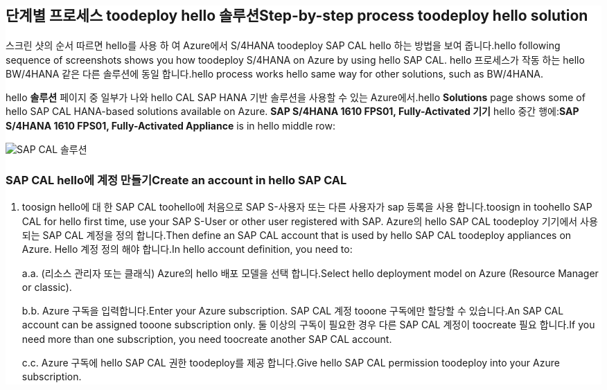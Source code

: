 ## <a name="step-by-step-process-toodeploy-hello-solution"></a><span data-ttu-id="49e6a-110">단계별 프로세스 toodeploy hello 솔루션</span><span class="sxs-lookup"><span data-stu-id="49e6a-110">Step-by-step process toodeploy hello solution</span></span>

<span data-ttu-id="49e6a-111">스크린 샷의 순서 따르면 hello를 사용 하 여 Azure에서 S/4HANA toodeploy SAP CAL hello 하는 방법을 보여 줍니다.</span><span class="sxs-lookup"><span data-stu-id="49e6a-111">hello following sequence of screenshots shows you how toodeploy S/4HANA on Azure by using hello SAP CAL.</span></span> <span data-ttu-id="49e6a-112">hello 프로세스가 작동 하는 hello BW/4HANA 같은 다른 솔루션에 동일 합니다.</span><span class="sxs-lookup"><span data-stu-id="49e6a-112">hello process works hello same way for other solutions, such as BW/4HANA.</span></span>

<span data-ttu-id="49e6a-113">hello **솔루션** 페이지 중 일부가 나와 hello CAL SAP HANA 기반 솔루션을 사용할 수 있는 Azure에서.</span><span class="sxs-lookup"><span data-stu-id="49e6a-113">hello **Solutions** page shows some of hello SAP CAL HANA-based solutions available on Azure.</span></span> <span data-ttu-id="49e6a-114">**SAP S/4HANA 1610 FPS01, Fully-Activated 기기** hello 중간 행에:</span><span class="sxs-lookup"><span data-stu-id="49e6a-114">**SAP S/4HANA 1610 FPS01, Fully-Activated Appliance** is in hello middle row:</span></span>

![SAP CAL 솔루션](./media/cal-s4h/s4h-pic-1c.png)

### <a name="create-an-account-in-hello-sap-cal"></a><span data-ttu-id="49e6a-116">SAP CAL hello에 계정 만들기</span><span class="sxs-lookup"><span data-stu-id="49e6a-116">Create an account in hello SAP CAL</span></span>
1. <span data-ttu-id="49e6a-117">toosign hello에 대 한 SAP CAL toohello에 처음으로 SAP S-사용자 또는 다른 사용자가 sap 등록을 사용 합니다.</span><span class="sxs-lookup"><span data-stu-id="49e6a-117">toosign in toohello SAP CAL for hello first time, use your SAP S-User or other user registered with SAP.</span></span> <span data-ttu-id="49e6a-118">Azure의 hello SAP CAL toodeploy 기기에서 사용 되는 SAP CAL 계정을 정의 합니다.</span><span class="sxs-lookup"><span data-stu-id="49e6a-118">Then define an SAP CAL account that is used by hello SAP CAL toodeploy appliances on Azure.</span></span> <span data-ttu-id="49e6a-119">Hello 계정 정의 해야 합니다.</span><span class="sxs-lookup"><span data-stu-id="49e6a-119">In hello account definition, you need to:</span></span>

    <span data-ttu-id="49e6a-120">a.</span><span class="sxs-lookup"><span data-stu-id="49e6a-120">a.</span></span> <span data-ttu-id="49e6a-121">(리소스 관리자 또는 클래식) Azure의 hello 배포 모델을 선택 합니다.</span><span class="sxs-lookup"><span data-stu-id="49e6a-121">Select hello deployment model on Azure (Resource Manager or classic).</span></span>

    <span data-ttu-id="49e6a-122">b.</span><span class="sxs-lookup"><span data-stu-id="49e6a-122">b.</span></span> <span data-ttu-id="49e6a-123">Azure 구독을 입력합니다.</span><span class="sxs-lookup"><span data-stu-id="49e6a-123">Enter your Azure subscription.</span></span> <span data-ttu-id="49e6a-124">SAP CAL 계정 tooone 구독에만 할당할 수 있습니다.</span><span class="sxs-lookup"><span data-stu-id="49e6a-124">An SAP CAL account can be assigned tooone subscription only.</span></span> <span data-ttu-id="49e6a-125">둘 이상의 구독이 필요한 경우 다른 SAP CAL 계정이 toocreate 필요 합니다.</span><span class="sxs-lookup"><span data-stu-id="49e6a-125">If you need more than one subscription, you need toocreate another SAP CAL account.</span></span>

    <span data-ttu-id="49e6a-126">c.</span><span class="sxs-lookup"><span data-stu-id="49e6a-126">c.</span></span> <span data-ttu-id="49e6a-127">Azure 구독에 hello SAP CAL 권한 toodeploy를 제공 합니다.</span><span class="sxs-lookup"><span data-stu-id="49e6a-127">Give hello SAP CAL permission toodeploy into your Azure subscription.</span></span>
